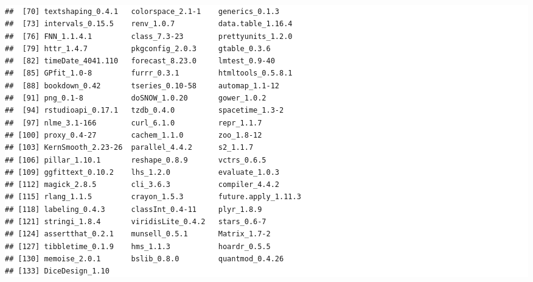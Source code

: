     ##  [70] textshaping_0.4.1   colorspace_2.1-1    generics_0.1.3     
    ##  [73] intervals_0.15.5    renv_1.0.7          data.table_1.16.4  
    ##  [76] FNN_1.1.4.1         class_7.3-23        prettyunits_1.2.0  
    ##  [79] httr_1.4.7          pkgconfig_2.0.3     gtable_0.3.6       
    ##  [82] timeDate_4041.110   forecast_8.23.0     lmtest_0.9-40      
    ##  [85] GPfit_1.0-8         furrr_0.3.1         htmltools_0.5.8.1  
    ##  [88] bookdown_0.42       tseries_0.10-58     automap_1.1-12     
    ##  [91] png_0.1-8           doSNOW_1.0.20       gower_1.0.2        
    ##  [94] rstudioapi_0.17.1   tzdb_0.4.0          spacetime_1.3-2    
    ##  [97] nlme_3.1-166        curl_6.1.0          repr_1.1.7         
    ## [100] proxy_0.4-27        cachem_1.1.0        zoo_1.8-12         
    ## [103] KernSmooth_2.23-26  parallel_4.4.2      s2_1.1.7           
    ## [106] pillar_1.10.1       reshape_0.8.9       vctrs_0.6.5        
    ## [109] ggfittext_0.10.2    lhs_1.2.0           evaluate_1.0.3     
    ## [112] magick_2.8.5        cli_3.6.3           compiler_4.4.2     
    ## [115] rlang_1.1.5         crayon_1.5.3        future.apply_1.11.3
    ## [118] labeling_0.4.3      classInt_0.4-11     plyr_1.8.9         
    ## [121] stringi_1.8.4       viridisLite_0.4.2   stars_0.6-7        
    ## [124] assertthat_0.2.1    munsell_0.5.1       Matrix_1.7-2       
    ## [127] tibbletime_0.1.9    hms_1.1.3           hoardr_0.5.5       
    ## [130] memoise_2.0.1       bslib_0.8.0         quantmod_0.4.26    
    ## [133] DiceDesign_1.10
